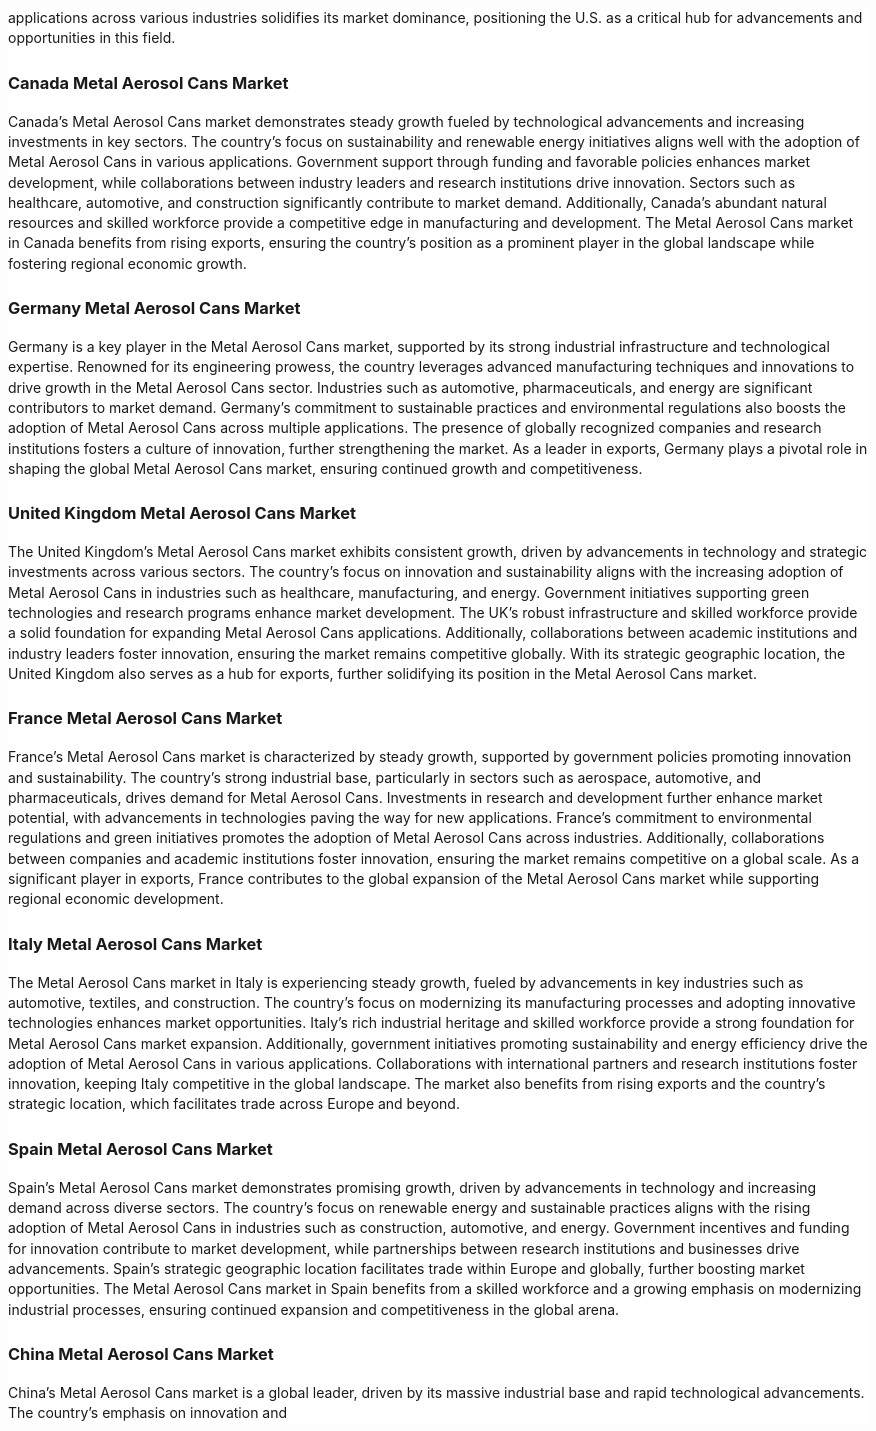 applications across various industries solidifies its market dominance, positioning the U.S. as a critical hub for advancements and opportunities in this field.</p><h3>Canada Metal Aerosol Cans Market</h3><p>Canada&rsquo;s Metal Aerosol Cans market demonstrates steady growth fueled by technological advancements and increasing investments in key sectors. The country&rsquo;s focus on sustainability and renewable energy initiatives aligns well with the adoption of Metal Aerosol Cans in various applications. Government support through funding and favorable policies enhances market development, while collaborations between industry leaders and research institutions drive innovation. Sectors such as healthcare, automotive, and construction significantly contribute to market demand. Additionally, Canada&rsquo;s abundant natural resources and skilled workforce provide a competitive edge in manufacturing and development. The Metal Aerosol Cans market in Canada benefits from rising exports, ensuring the country&rsquo;s position as a prominent player in the global landscape while fostering regional economic growth.</p><h3>Germany Metal Aerosol Cans Market</h3><p>Germany is a key player in the Metal Aerosol Cans market, supported by its strong industrial infrastructure and technological expertise. Renowned for its engineering prowess, the country leverages advanced manufacturing techniques and innovations to drive growth in the Metal Aerosol Cans sector. Industries such as automotive, pharmaceuticals, and energy are significant contributors to market demand. Germany&rsquo;s commitment to sustainable practices and environmental regulations also boosts the adoption of Metal Aerosol Cans across multiple applications. The presence of globally recognized companies and research institutions fosters a culture of innovation, further strengthening the market. As a leader in exports, Germany plays a pivotal role in shaping the global Metal Aerosol Cans market, ensuring continued growth and competitiveness.</p><h3>United Kingdom Metal Aerosol Cans Market</h3><p>The United Kingdom&rsquo;s Metal Aerosol Cans market exhibits consistent growth, driven by advancements in technology and strategic investments across various sectors. The country&rsquo;s focus on innovation and sustainability aligns with the increasing adoption of Metal Aerosol Cans in industries such as healthcare, manufacturing, and energy. Government initiatives supporting green technologies and research programs enhance market development. The UK&rsquo;s robust infrastructure and skilled workforce provide a solid foundation for expanding Metal Aerosol Cans applications. Additionally, collaborations between academic institutions and industry leaders foster innovation, ensuring the market remains competitive globally. With its strategic geographic location, the United Kingdom also serves as a hub for exports, further solidifying its position in the Metal Aerosol Cans market.</p><h3>France Metal Aerosol Cans Market</h3><p>France&rsquo;s Metal Aerosol Cans market is characterized by steady growth, supported by government policies promoting innovation and sustainability. The country&rsquo;s strong industrial base, particularly in sectors such as aerospace, automotive, and pharmaceuticals, drives demand for Metal Aerosol Cans. Investments in research and development further enhance market potential, with advancements in technologies paving the way for new applications. France&rsquo;s commitment to environmental regulations and green initiatives promotes the adoption of Metal Aerosol Cans across industries. Additionally, collaborations between companies and academic institutions foster innovation, ensuring the market remains competitive on a global scale. As a significant player in exports, France contributes to the global expansion of the Metal Aerosol Cans market while supporting regional economic development.</p><h3>Italy Metal Aerosol Cans Market</h3><p>The Metal Aerosol Cans market in Italy is experiencing steady growth, fueled by advancements in key industries such as automotive, textiles, and construction. The country&rsquo;s focus on modernizing its manufacturing processes and adopting innovative technologies enhances market opportunities. Italy&rsquo;s rich industrial heritage and skilled workforce provide a strong foundation for Metal Aerosol Cans market expansion. Additionally, government initiatives promoting sustainability and energy efficiency drive the adoption of Metal Aerosol Cans in various applications. Collaborations with international partners and research institutions foster innovation, keeping Italy competitive in the global landscape. The market also benefits from rising exports and the country&rsquo;s strategic location, which facilitates trade across Europe and beyond.</p><h3>Spain Metal Aerosol Cans Market</h3><p>Spain&rsquo;s Metal Aerosol Cans market demonstrates promising growth, driven by advancements in technology and increasing demand across diverse sectors. The country&rsquo;s focus on renewable energy and sustainable practices aligns with the rising adoption of Metal Aerosol Cans in industries such as construction, automotive, and energy. Government incentives and funding for innovation contribute to market development, while partnerships between research institutions and businesses drive advancements. Spain&rsquo;s strategic geographic location facilitates trade within Europe and globally, further boosting market opportunities. The Metal Aerosol Cans market in Spain benefits from a skilled workforce and a growing emphasis on modernizing industrial processes, ensuring continued expansion and competitiveness in the global arena.</p><h3>China Metal Aerosol Cans Market</h3><p>China&rsquo;s Metal Aerosol Cans market is a global leader, driven by its massive industrial base and rapid technological advancements. The country&rsquo;s emphasis on innovation and